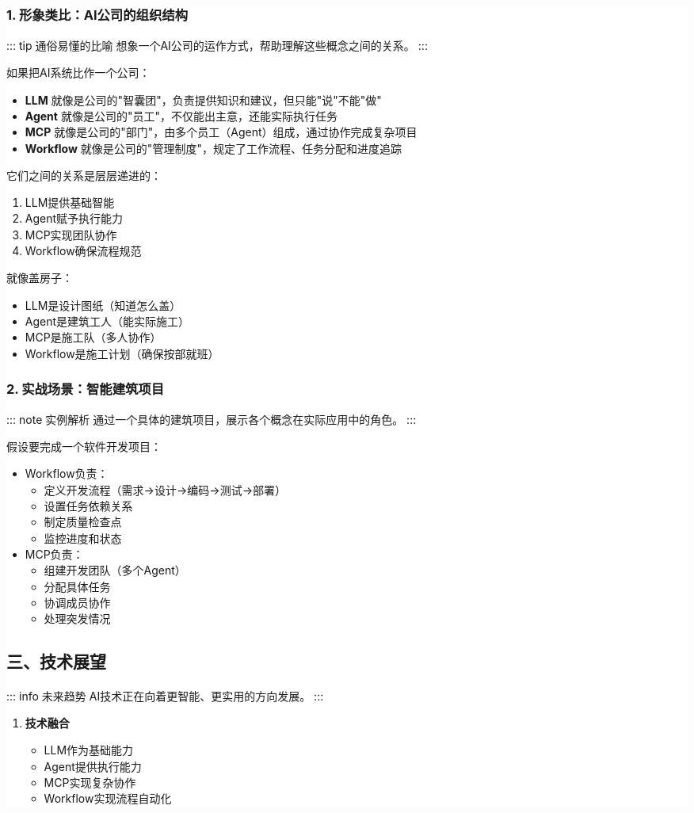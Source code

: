 ### 1. 形象类比：AI公司的组织结构

::: tip 通俗易懂的比喻
想象一个AI公司的运作方式，帮助理解这些概念之间的关系。
:::

如果把AI系统比作一个公司：

- **LLM** 就像是公司的"智囊团"，负责提供知识和建议，但只能"说"不能"做"
- **Agent** 就像是公司的"员工"，不仅能出主意，还能实际执行任务
- **MCP** 就像是公司的"部门"，由多个员工（Agent）组成，通过协作完成复杂项目
- **Workflow** 就像是公司的"管理制度"，规定了工作流程、任务分配和进度追踪

它们之间的关系是层层递进的：

1. LLM提供基础智能
2. Agent赋予执行能力
3. MCP实现团队协作
4. Workflow确保流程规范

就像盖房子：

- LLM是设计图纸（知道怎么盖）
- Agent是建筑工人（能实际施工）
- MCP是施工队（多人协作）
- Workflow是施工计划（确保按部就班）

### 2. 实战场景：智能建筑项目

::: note 实例解析
通过一个具体的建筑项目，展示各个概念在实际应用中的角色。
:::

假设要完成一个软件开发项目：

- Workflow负责：
  - 定义开发流程（需求→设计→编码→测试→部署）
  - 设置任务依赖关系
  - 制定质量检查点
  - 监控进度和状态
- MCP负责：
  - 组建开发团队（多个Agent）
  - 分配具体任务
  - 协调成员协作
  - 处理突发情况

## 三、技术展望

::: info 未来趋势
AI技术正在向着更智能、更实用的方向发展。
:::

1. **技术融合**

   - LLM作为基础能力
   - Agent提供执行能力
   - MCP实现复杂协作
   - Workflow实现流程自动化
